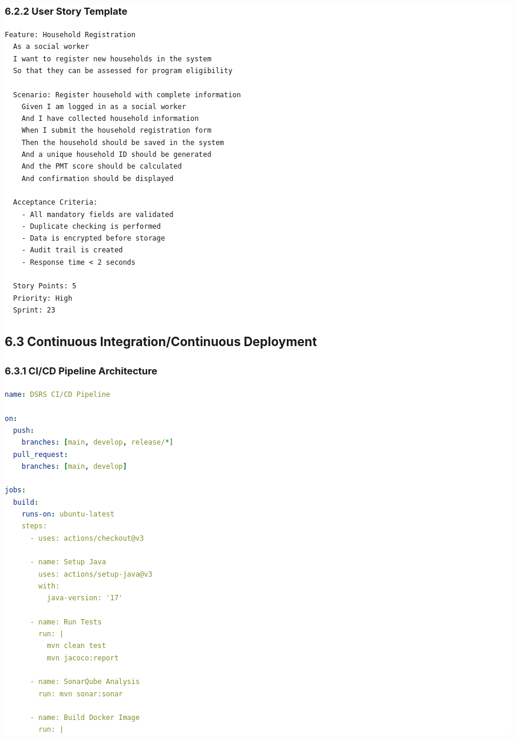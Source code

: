 ### 6.2.2 User Story Template

```gherkin
Feature: Household Registration
  As a social worker
  I want to register new households in the system
  So that they can be assessed for program eligibility

  Scenario: Register household with complete information
    Given I am logged in as a social worker
    And I have collected household information
    When I submit the household registration form
    Then the household should be saved in the system
    And a unique household ID should be generated
    And the PMT score should be calculated
    And confirmation should be displayed

  Acceptance Criteria:
    - All mandatory fields are validated
    - Duplicate checking is performed
    - Data is encrypted before storage
    - Audit trail is created
    - Response time < 2 seconds

  Story Points: 5
  Priority: High
  Sprint: 23
```

## 6.3 Continuous Integration/Continuous Deployment

### 6.3.1 CI/CD Pipeline Architecture

```yaml
name: DSRS CI/CD Pipeline

on:
  push:
    branches: [main, develop, release/*]
  pull_request:
    branches: [main, develop]

jobs:
  build:
    runs-on: ubuntu-latest
    steps:
      - uses: actions/checkout@v3
      
      - name: Setup Java
        uses: actions/setup-java@v3
        with:
          java-version: '17'
          
      - name: Run Tests
        run: |
          mvn clean test
          mvn jacoco:report
          
      - name: SonarQube Analysis
        run: mvn sonar:sonar
        
      - name: Build Docker Image
        run: |
```